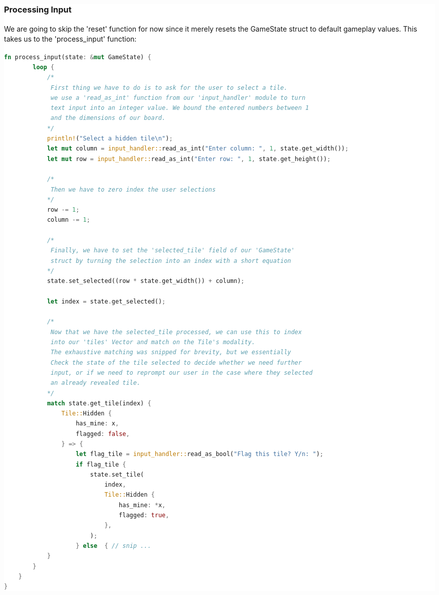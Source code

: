 ### Processing Input

We are going to skip the 'reset' function for now since it merely resets the GameState struct to default gameplay values. This takes us to the 'process_input' function:

~~~rust
fn process_input(state: &mut GameState) {
        loop {
            /*
             First thing we have to do is to ask for the user to select a tile.
             we use a 'read_as_int' function from our 'input_handler' module to turn
             text input into an integer value. We bound the entered numbers between 1
             and the dimensions of our board.
            */
            println!("Select a hidden tile\n");
            let mut column = input_handler::read_as_int("Enter column: ", 1, state.get_width());
            let mut row = input_handler::read_as_int("Enter row: ", 1, state.get_height());

            /*
             Then we have to zero index the user selections
            */
            row -= 1;
            column -= 1;

            /*
             Finally, we have to set the 'selected_tile' field of our 'GameState'
             struct by turning the selection into an index with a short equation
            */
            state.set_selected((row * state.get_width()) + column);

            let index = state.get_selected();

            /*
             Now that we have the selected_tile processed, we can use this to index
             into our 'tiles' Vector and match on the Tile's modality.
             The exhaustive matching was snipped for brevity, but we essentially
             Check the state of the tile selected to decide whether we need further
             input, or if we need to reprompt our user in the case where they selected
             an already revealed tile.
            */
            match state.get_tile(index) {
                Tile::Hidden {
                    has_mine: x,
                    flagged: false,
                } => {
                    let flag_tile = input_handler::read_as_bool("Flag this tile? Y/n: ");
                    if flag_tile {
                        state.set_tile(
                            index,
                            Tile::Hidden {
                                has_mine: *x,
                                flagged: true,
                            },
                        );
                    } else  { // snip ...
            }
        }
    }
}
~~~
